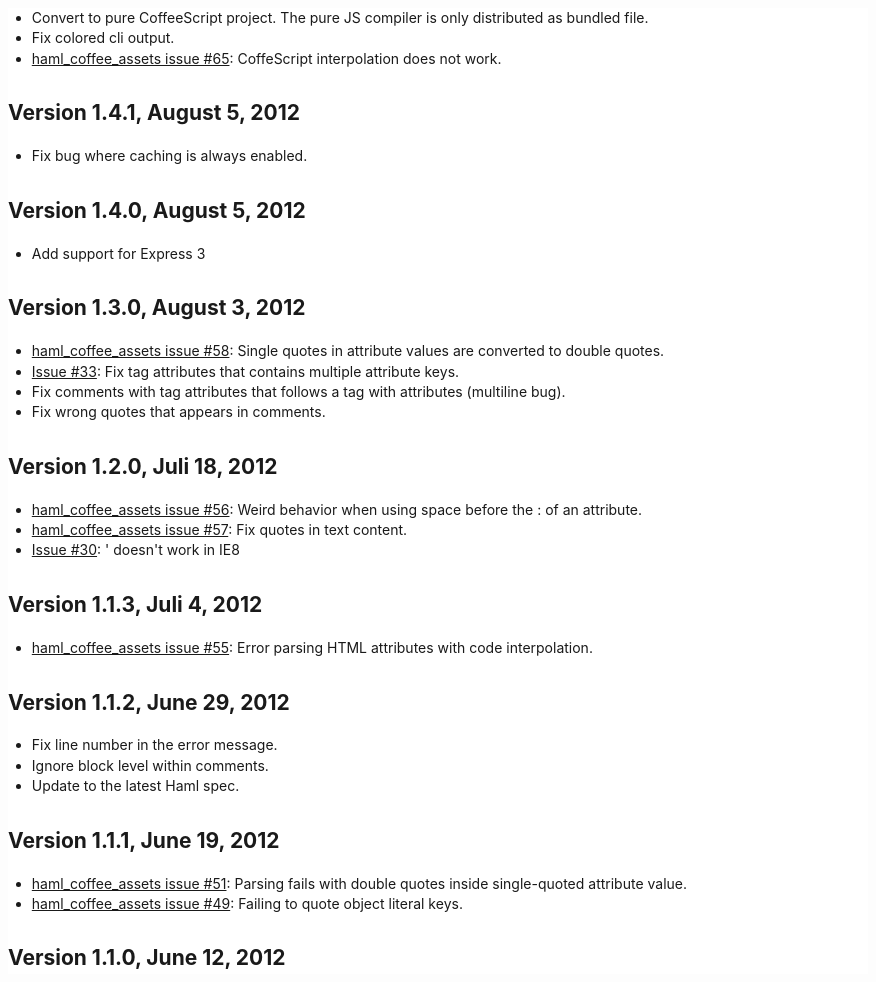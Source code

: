   * Convert to pure CoffeeScript project. The pure JS compiler is only distributed as bundled file.
  * Fix colored cli output.
  * [haml_coffee_assets issue #65](https://github.com/netzpirat/haml_coffee_assets/issues/65): CoffeScript interpolation does not work.

## Version 1.4.1, August 5, 2012

  * Fix bug where caching is always enabled.

## Version 1.4.0, August 5, 2012

  * Add support for Express 3

## Version 1.3.0, August 3, 2012

  * [haml_coffee_assets issue #58](https://github.com/netzpirat/haml_coffee_assets/issues/58): Single quotes in attribute values are converted to double quotes.
  * [Issue #33](https://github.com/netzpirat/haml-coffee/issues/33): Fix tag attributes that contains multiple attribute keys.
  * Fix comments with tag attributes that follows a tag with attributes (multiline bug).
  * Fix wrong quotes that appears in comments.

## Version 1.2.0, Juli 18, 2012

  * [haml_coffee_assets issue #56](https://github.com/netzpirat/haml_coffee_assets/issues/56): Weird behavior when using space before the : of an attribute.
  * [haml_coffee_assets issue #57](https://github.com/netzpirat/haml_coffee_assets/issues/57): Fix quotes in text content.
  * [Issue #30](https://github.com/netzpirat/haml-coffee/issues/30): &apos; doesn't work in IE8

## Version 1.1.3, Juli 4, 2012

  * [haml_coffee_assets issue #55](https://github.com/netzpirat/haml_coffee_assets/issues/55): Error parsing HTML attributes with code interpolation.

## Version 1.1.2, June 29, 2012

  * Fix line number in the error message.
  * Ignore block level within comments.
  * Update to the latest Haml spec.

## Version 1.1.1, June 19, 2012

  * [haml_coffee_assets issue #51](https://github.com/netzpirat/haml_coffee_assets/issues/51): Parsing fails with double quotes inside single-quoted attribute value.
  * [haml_coffee_assets issue #49](https://github.com/netzpirat/haml_coffee_assets/issues/49): Failing to quote object literal keys.

## Version 1.1.0, June 12, 2012
